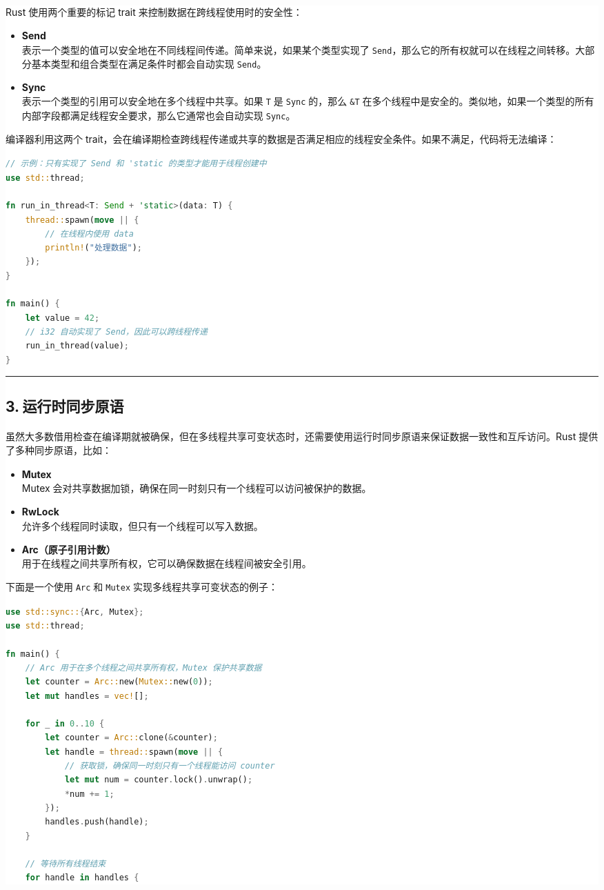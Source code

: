 Rust 使用两个重要的标记 trait 来控制数据在跨线程使用时的安全性：

- **Send**  
  表示一个类型的值可以安全地在不同线程间传递。简单来说，如果某个类型实现了 `Send`，那么它的所有权就可以在线程之间转移。大部分基本类型和组合类型在满足条件时都会自动实现 `Send`。

- **Sync**  
  表示一个类型的引用可以安全地在多个线程中共享。如果 `T` 是 `Sync` 的，那么 `&T` 在多个线程中是安全的。类似地，如果一个类型的所有内部字段都满足线程安全要求，那么它通常也会自动实现 `Sync`。

编译器利用这两个 trait，会在编译期检查跨线程传递或共享的数据是否满足相应的线程安全条件。如果不满足，代码将无法编译：

```rust:src/main.rs
// 示例：只有实现了 Send 和 'static 的类型才能用于线程创建中
use std::thread;

fn run_in_thread<T: Send + 'static>(data: T) {
    thread::spawn(move || {
        // 在线程内使用 data
        println!("处理数据");
    });
}

fn main() {
    let value = 42;
    // i32 自动实现了 Send，因此可以跨线程传递
    run_in_thread(value);
}

```

---

## 3. 运行时同步原语

虽然大多数借用检查在编译期就被确保，但在多线程共享可变状态时，还需要使用运行时同步原语来保证数据一致性和互斥访问。Rust 提供了多种同步原语，比如：

- **Mutex<T>**  
  Mutex 会对共享数据加锁，确保在同一时刻只有一个线程可以访问被保护的数据。
  
- **RwLock<T>**  
  允许多个线程同时读取，但只有一个线程可以写入数据。

- **Arc<T>（原子引用计数）**  
  用于在线程之间共享所有权，它可以确保数据在线程间被安全引用。

下面是一个使用 `Arc` 和 `Mutex` 实现多线程共享可变状态的例子：

```rust:src/main.rs
use std::sync::{Arc, Mutex};
use std::thread;

fn main() {
    // Arc 用于在多个线程之间共享所有权，Mutex 保护共享数据
    let counter = Arc::new(Mutex::new(0));
    let mut handles = vec![];

    for _ in 0..10 {
        let counter = Arc::clone(&counter);
        let handle = thread::spawn(move || {
            // 获取锁，确保同一时刻只有一个线程能访问 counter
            let mut num = counter.lock().unwrap();
            *num += 1;
        });
        handles.push(handle);
    }

    // 等待所有线程结束
    for handle in handles {
```